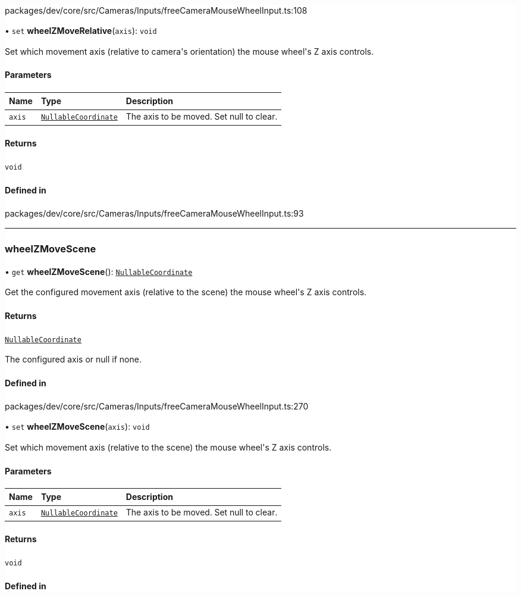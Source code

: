 packages/dev/core/src/Cameras/Inputs/freeCameraMouseWheelInput.ts:108

• `set` **wheelZMoveRelative**(`axis`): `void`

Set which movement axis (relative to camera's orientation) the mouse
wheel's Z axis controls.

#### Parameters

| Name | Type | Description |
| :------ | :------ | :------ |
| `axis` | [`Nullable`](../modules.md#nullable)[`Coordinate`](../enums/Coordinate.md) | The axis to be moved. Set null to clear. |

#### Returns

`void`

#### Defined in

packages/dev/core/src/Cameras/Inputs/freeCameraMouseWheelInput.ts:93

___

### wheelZMoveScene

• `get` **wheelZMoveScene**(): [`Nullable`](../modules.md#nullable)[`Coordinate`](../enums/Coordinate.md)

Get the configured movement axis (relative to the scene) the mouse wheel's
Z axis controls.

#### Returns

[`Nullable`](../modules.md#nullable)[`Coordinate`](../enums/Coordinate.md)

The configured axis or null if none.

#### Defined in

packages/dev/core/src/Cameras/Inputs/freeCameraMouseWheelInput.ts:270

• `set` **wheelZMoveScene**(`axis`): `void`

Set which movement axis (relative to the scene) the mouse wheel's Z axis
controls.

#### Parameters

| Name | Type | Description |
| :------ | :------ | :------ |
| `axis` | [`Nullable`](../modules.md#nullable)[`Coordinate`](../enums/Coordinate.md) | The axis to be moved. Set null to clear. |

#### Returns

`void`

#### Defined in

